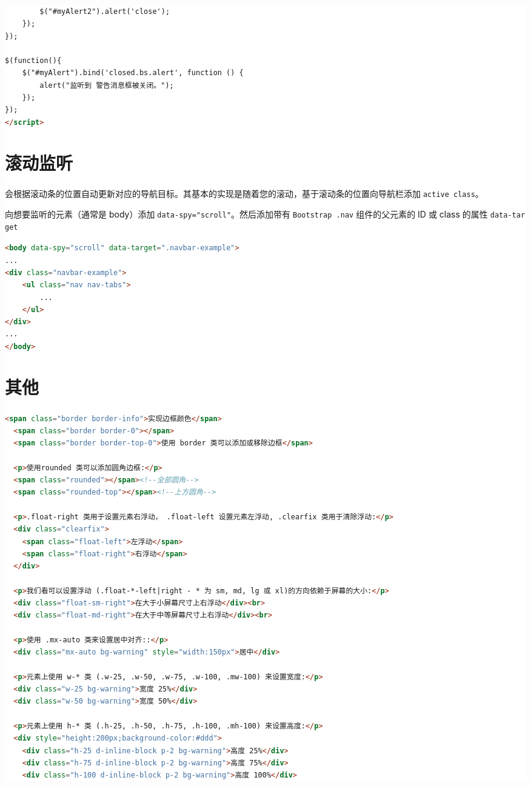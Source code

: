 ```html
        $("#myAlert2").alert('close');
    });
});

$(function(){
    $("#myAlert").bind('closed.bs.alert', function () {
        alert("监听到 警告消息框被关闭。");
    });
});
</script>
```

# 滚动监听
会根据滚动条的位置自动更新对应的导航目标。其基本的实现是随着您的滚动，基于滚动条的位置向导航栏添加 `active class`。

向想要监听的元素（通常是 body）添加 `data-spy="scroll"`。然后添加带有 `Bootstrap .nav` 组件的父元素的 ID 或 class 的属性 `data-target`

```html
<body data-spy="scroll" data-target=".navbar-example">
...
<div class="navbar-example">
    <ul class="nav nav-tabs">
        ...
    </ul>
</div>
...
</body>
```

# 其他
```html
<span class="border border-info">实现边框颜色</span>
  <span class="border border-0"></span>
  <span class="border border-top-0">使用 border 类可以添加或移除边框</span>
  
  <p>使用rounded 类可以添加圆角边框:</p> 
  <span class="rounded"></span><!--全部圆角-->
  <span class="rounded-top"></span><!--上方圆角-->
  
  <p>.float-right 类用于设置元素右浮动， .float-left 设置元素左浮动, .clearfix 类用于清除浮动:</p> 
  <div class="clearfix">
    <span class="float-left">左浮动</span>
    <span class="float-right">右浮动</span>
  </div>
  
  <p>我们看可以设置浮动 (.float-*-left|right - * 为 sm, md, lg 或 xl)的方向依赖于屏幕的大小:</p> 
  <div class="float-sm-right">在大于小屏幕尺寸上右浮动</div><br>
  <div class="float-md-right">在大于中等屏幕尺寸上右浮动</div><br>
  
  <p>使用 .mx-auto 类来设置居中对齐::</p>
  <div class="mx-auto bg-warning" style="width:150px">居中</div>
  
  <p>元素上使用 w-* 类 (.w-25, .w-50, .w-75, .w-100, .mw-100) 来设置宽度:</p>
  <div class="w-25 bg-warning">宽度 25%</div>
  <div class="w-50 bg-warning">宽度 50%</div>
  
  <p>元素上使用 h-* 类 (.h-25, .h-50, .h-75, .h-100, .mh-100) 来设置高度:</p>
  <div style="height:200px;background-color:#ddd">
    <div class="h-25 d-inline-block p-2 bg-warning">高度 25%</div>
    <div class="h-75 d-inline-block p-2 bg-warning">高度 75%</div>
    <div class="h-100 d-inline-block p-2 bg-warning">高度 100%</div>
```